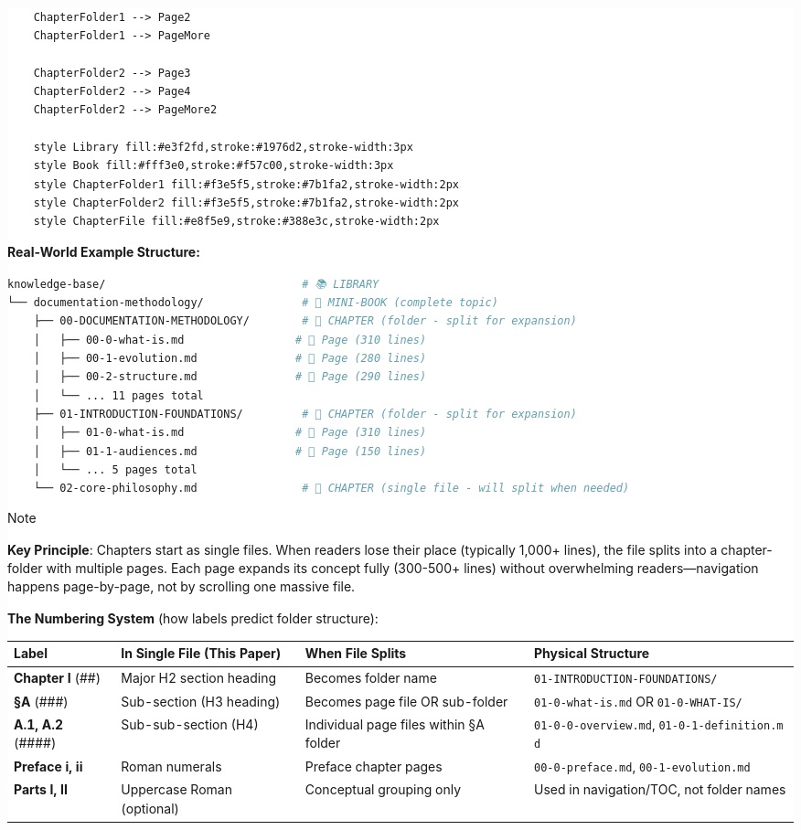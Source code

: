 ```mermaid
    ChapterFolder1 --> Page2
    ChapterFolder1 --> PageMore

    ChapterFolder2 --> Page3
    ChapterFolder2 --> Page4
    ChapterFolder2 --> PageMore2

    style Library fill:#e3f2fd,stroke:#1976d2,stroke-width:3px
    style Book fill:#fff3e0,stroke:#f57c00,stroke-width:3px
    style ChapterFolder1 fill:#f3e5f5,stroke:#7b1fa2,stroke-width:2px
    style ChapterFolder2 fill:#f3e5f5,stroke:#7b1fa2,stroke-width:2px
    style ChapterFile fill:#e8f5e9,stroke:#388e3c,stroke-width:2px
```

**Real-World Example Structure:**

```bash
knowledge-base/                              # 📚 LIBRARY
└── documentation-methodology/               # 📘 MINI-BOOK (complete topic)
    ├── 00-DOCUMENTATION-METHODOLOGY/        # 📂 CHAPTER (folder - split for expansion)
    │   ├── 00-0-what-is.md                 # 📄 Page (310 lines)
    │   ├── 00-1-evolution.md               # 📄 Page (280 lines)
    │   ├── 00-2-structure.md               # 📄 Page (290 lines)
    │   └── ... 11 pages total
    ├── 01-INTRODUCTION-FOUNDATIONS/         # 📂 CHAPTER (folder - split for expansion)
    │   ├── 01-0-what-is.md                 # 📄 Page (310 lines)
    │   ├── 01-1-audiences.md               # 📄 Page (150 lines)
    │   └── ... 5 pages total
    └── 02-core-philosophy.md                # 📄 CHAPTER (single file - will split when needed)
```

> [!NOTE]
> **Key Principle**: Chapters start as single files. When readers lose their place (typically 1,000+ lines), the file splits into a chapter-folder with multiple pages. Each page expands its concept fully (300-500+ lines) without overwhelming readers—navigation happens page-by-page, not by scrolling one massive file.

**The Numbering System** (how labels predict folder structure):

<div align="center">

| **Label**           | **In Single File (This Paper)** | **When File Splits**                   | **Physical Structure**                       |
| :------------------ | :------------------------------ | :------------------------------------- | :------------------------------------------- |
| **Chapter I** (##)  | Major H2 section heading        | Becomes folder name                    | `01-INTRODUCTION-FOUNDATIONS/`               |
| **§A** (###)        | Sub-section (H3 heading)        | Becomes page file OR sub-folder        | `01-0-what-is.md` OR `01-0-WHAT-IS/`         |
| **A.1, A.2** (####) | Sub-sub-section (H4)            | Individual page files within §A folder | `01-0-0-overview.md`, `01-0-1-definition.md` |
| **Preface i, ii**   | Roman numerals                  | Preface chapter pages                  | `00-0-preface.md`, `00-1-evolution.md`       |
| **Parts I, II**     | Uppercase Roman (optional)      | Conceptual grouping only               | Used in navigation/TOC, not folder names     |

</div>
